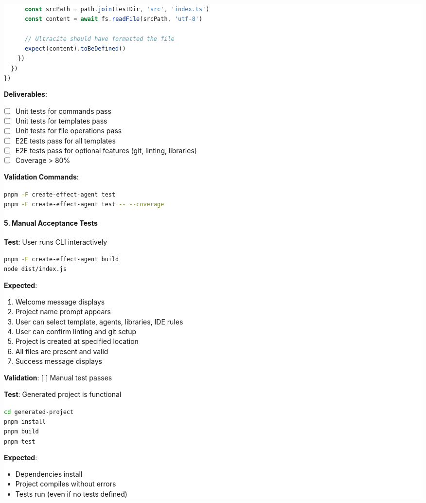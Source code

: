 ```typescript
      const srcPath = path.join(testDir, 'src', 'index.ts')
      const content = await fs.readFile(srcPath, 'utf-8')
      
      // Ultracite should have formatted the file
      expect(content).toBeDefined()
    })
  })
})
```

**Deliverables**:
- [ ] Unit tests for commands pass
- [ ] Unit tests for templates pass
- [ ] Unit tests for file operations pass
- [ ] E2E tests pass for all templates
- [ ] E2E tests pass for optional features (git, linting, libraries)
- [ ] Coverage > 80%

**Validation Commands**:
```bash
pnpm -F create-effect-agent test
pnpm -F create-effect-agent test -- --coverage
```

#### 5. Manual Acceptance Tests

**Test**: User runs CLI interactively

```bash
pnpm -F create-effect-agent build
node dist/index.js
```

**Expected**:
1. Welcome message displays
2. Project name prompt appears
3. User can select template, agents, libraries, IDE rules
4. User can confirm linting and git setup
5. Project is created at specified location
6. All files are present and valid
7. Success message displays

**Validation**: [ ] Manual test passes

**Test**: Generated project is functional

```bash
cd generated-project
pnpm install
pnpm build
pnpm test
```

**Expected**:
- Dependencies install
- Project compiles without errors
- Tests run (even if no tests defined)
